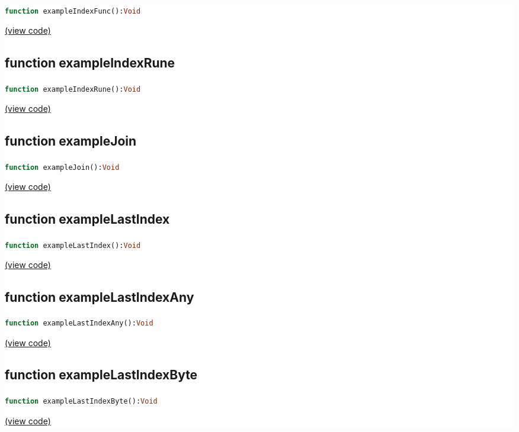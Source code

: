 ```haxe
function exampleIndexFunc():Void
```


[\(view code\)](<./Strings.hx#L1667>)


## function exampleIndexRune


```haxe
function exampleIndexRune():Void
```


[\(view code\)](<./Strings.hx#L1683>)


## function exampleJoin


```haxe
function exampleJoin():Void
```


[\(view code\)](<./Strings.hx#L1707>)


## function exampleLastIndex


```haxe
function exampleLastIndex():Void
```


[\(view code\)](<./Strings.hx#L1687>)


## function exampleLastIndexAny


```haxe
function exampleLastIndexAny():Void
```


[\(view code\)](<./Strings.hx#L1692>)


## function exampleLastIndexByte


```haxe
function exampleLastIndexByte():Void
```


[\(view code\)](<./Strings.hx#L1697>)

